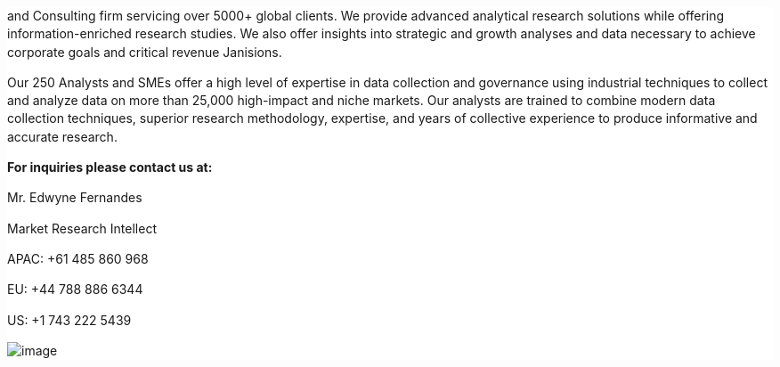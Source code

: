 and Consulting firm servicing over 5000+ global clients. We provide advanced analytical research solutions while offering information-enriched research studies.&nbsp;</span>We also offer insights into strategic and growth analyses and data necessary to achieve corporate goals and critical revenue Janisions.</p><p><span class="">Our 250 Analysts and SMEs offer a high level of expertise in data collection and governance using industrial techniques to collect and analyze data on more than 25,000 high-impact and niche markets. Our analysts are trained to combine modern data collection techniques, superior research methodology, expertise, and years of collective experience to produce informative and accurate research.</span></p><p><strong>For inquiries please contact us at:</strong></p><p>Mr. Edwyne Fernandes</p><p>Market Research Intellect</p><p>APAC: +61 485 860 968</p><p>EU: +44 788 886 6344</p><p>US: +1 743 222 5439</p>
![image](https://github.com/user-attachments/assets/77c7fcc3-bf11-441f-8740-ff8a20c4115a)
